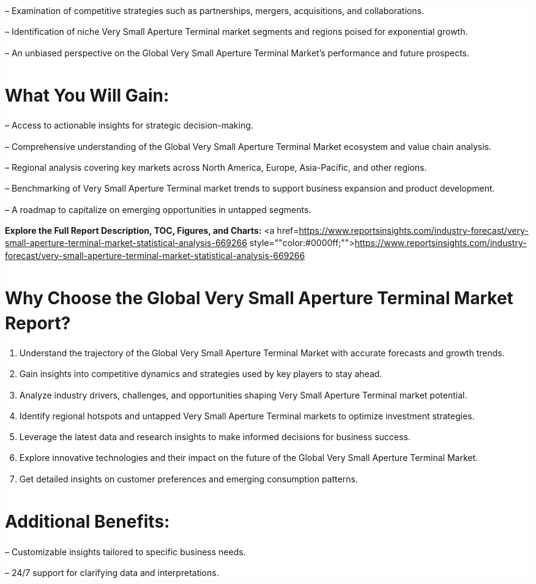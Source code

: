 – Examination of competitive strategies such as partnerships, mergers, acquisitions, and collaborations.

– Identification of niche Very Small Aperture Terminal market segments and regions poised for exponential growth.

– An unbiased perspective on the Global Very Small Aperture Terminal Market’s performance and future prospects.

# <strong>What You Will Gain:</strong>

– Access to actionable insights for strategic decision-making.

– Comprehensive understanding of the Global Very Small Aperture Terminal Market ecosystem and value chain analysis.

– Regional analysis covering key markets across North America, Europe, Asia-Pacific, and other regions.

– Benchmarking of Very Small Aperture Terminal market trends to support business expansion and product development.

– A roadmap to capitalize on emerging opportunities in untapped segments.

<strong>Explore the Full Report Description, TOC, Figures, and Charts:</strong>
<a href=https://www.reportsinsights.com/industry-forecast/very-small-aperture-terminal-market-statistical-analysis-669266 style=""color:#0000ff;"">https://www.reportsinsights.com/industry-forecast/very-small-aperture-terminal-market-statistical-analysis-669266</a>

# <strong>Why Choose the Global Very Small Aperture Terminal Market Report?</strong>

1. Understand the trajectory of the Global Very Small Aperture Terminal Market with accurate forecasts and growth trends.

2. Gain insights into competitive dynamics and strategies used by key players to stay ahead.

3. Analyze industry drivers, challenges, and opportunities shaping Very Small Aperture Terminal market potential.

4. Identify regional hotspots and untapped Very Small Aperture Terminal markets to optimize investment strategies.

5. Leverage the latest data and research insights to make informed decisions for business success.

6. Explore innovative technologies and their impact on the future of the Global Very Small Aperture Terminal Market.

7. Get detailed insights on customer preferences and emerging consumption patterns.

# <strong>Additional Benefits:</strong>

– Customizable insights tailored to specific business needs.

– 24/7 support for clarifying data and interpretations.
